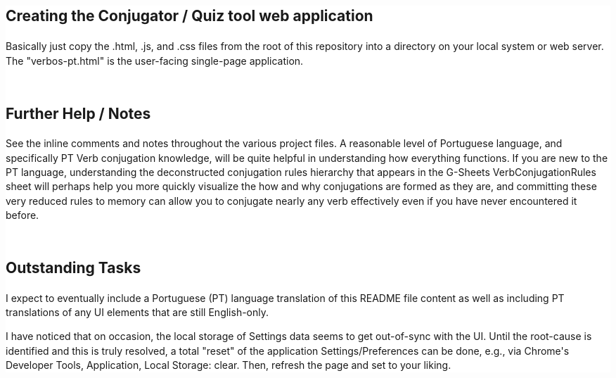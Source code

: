 ## Creating the Conjugator / Quiz tool web application
Basically just copy the .html, .js, and .css files from the root of this repository into a directory on your local system or web server. The "verbos-pt.html" is the user-facing single-page application.
<br><br>

## Further Help / Notes
See the inline comments and notes throughout the various project files.  A reasonable level of Portuguese language, and specifically PT Verb conjugation knowledge, will be quite helpful in understanding how everything functions.  If you are new to the PT language, understanding the deconstructed conjugation rules hierarchy that appears in the G-Sheets VerbConjugationRules sheet will perhaps help you more quickly visualize the how and why conjugations are formed as they are, and committing these very reduced rules to memory can allow you to conjugate nearly any verb effectively even if you have never encountered it before.
<br><br>

## Outstanding Tasks
I expect to eventually include a Portuguese (PT) language translation of this README file content as well as including PT translations of any UI elements that are still English-only.  

I have noticed that on occasion, the local storage of Settings data seems to get out-of-sync with the UI. Until the root-cause is identified and this is truly resolved, a total "reset" of the application Settings/Preferences can be done, e.g., via Chrome's Developer Tools, Application, Local Storage: clear.  Then, refresh the page and set to your liking.
